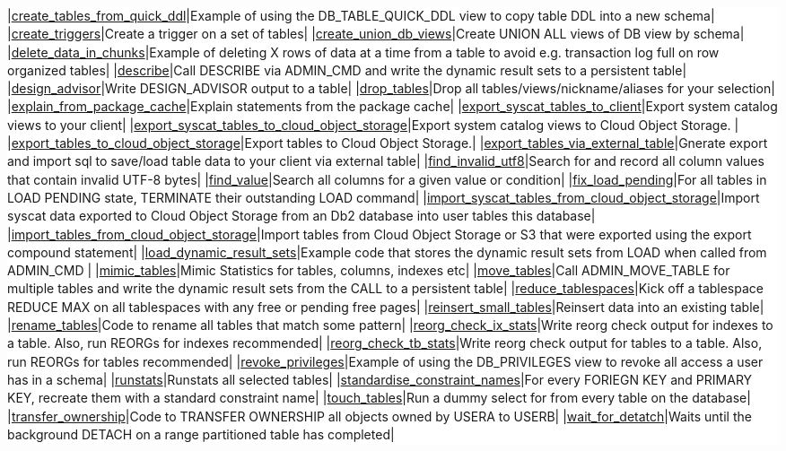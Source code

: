 |[create_tables_from_quick_ddl](compound_statements/create_tables_from_quick_ddl.sql)|Example of using the DB_TABLE_QUICK_DDL view to copy table DDL into a new schema|
|[create_triggers](compound_statements/create_triggers.sql)|Create a trigger on a set of tables|
|[create_union_db_views](compound_statements/create_union_db_views.sql)|Create UNION ALL views of DB view by schema|
|[delete_data_in_chunks](compound_statements/delete_data_in_chunks.sql)|Example of deleting X rows of data at a time from a table to avoid e.g. transaction log full on row organized tables|
|[describe](compound_statements/describe.sql)|Call DESCRIBE via ADMIN_CMD  and write the dynamic result sets to a persistent table|
|[design_advisor](compound_statements/design_advisor.sql)|Write DESIGN_ADVISOR output to a table|
|[drop_tables](compound_statements/drop_tables.sql)|Drop all tables/views/nickname/aliases for your selection|
|[explain_from_package_cache](compound_statements/explain_from_package_cache.sql)|Explain statements from the package cache|
|[export_syscat_tables_to_client](compound_statements/export_syscat_tables_to_client.sql)|Export system catalog views to your client|
|[export_syscat_tables_to_cloud_object_storage](compound_statements/export_syscat_tables_to_cloud_object_storage.sql)|Export system catalog views to Cloud Object Storage. |
|[export_tables_to_cloud_object_storage](compound_statements/export_tables_to_cloud_object_storage.sql)|Export tables to Cloud Object Storage.|
|[export_tables_via_external_table](compound_statements/export_tables_via_external_table.sql)|Gnerate export and import sql to save/load table data to your client via external table|
|[find_invalid_utf8](compound_statements/find_invalid_utf8.sql)|Search for and record all column values that contain invalid UTF-8 bytes|
|[find_value](compound_statements/find_value.sql)|Search all columns for a given value or condition|
|[fix_load_pending](compound_statements/fix_load_pending.sql)|For all tables in LOAD PENDING state, TERMINATE their outstanding LOAD command|
|[import_syscat_tables_from_cloud_object_storage](compound_statements/import_syscat_tables_from_cloud_object_storage.sql)|Import syscat data exported to Cloud Object Storage from an Db2 database into user tables this database|
|[import_tables_from_cloud_object_storage](compound_statements/import_tables_from_cloud_object_storage.sql)|Import tables from Cloud Object Storage or S3 that were exported using the export compound statement|
|[load_dynamic_result_sets](compound_statements/load_dynamic_result_sets.sql)|Example code that stores the dynamic result sets from LOAD when called from ADMIN_CMD |
|[mimic_tables](compound_statements/mimic_tables.sql)|Mimic Statistics for tables, columns, indexes etc|
|[move_tables](compound_statements/move_tables.sql)|Call ADMIN_MOVE_TABLE for multiple tables and write the dynamic result sets from the CALL to a persistent table|
|[reduce_tablespaces](compound_statements/reduce_tablespaces.sql)|Kick off a tablespace REDUCE MAX on all tablespaces with any free or pending free pages|
|[reinsert_small_tables](compound_statements/reinsert_small_tables.sql)|Reinsert data into an existing table|
|[rename_tables](compound_statements/rename_tables.sql)|Code to rename all tables that match some pattern|
|[reorg_check_ix_stats](compound_statements/reorg_check_ix_stats.sql)|Write reorg check output for indexes to a table.  Also, run REORGs for indexes recommended|
|[reorg_check_tb_stats](compound_statements/reorg_check_tb_stats.sql)|Write reorg check output for tables to a table. Also, run REORGs for tables recommended|
|[revoke_privileges](compound_statements/revoke_privileges.sql)|Example of using the DB_PRIVILEGES view to revoke all access a user has in a schema|
|[runstats](compound_statements/runstats.sql)|Runstats all selected tables|
|[standardise_constraint_names](compound_statements/standardise_constraint_names.sql)|For every FORIEGN KEY and PRIMARY KEY, recreate them with a standard constraint name|
|[touch_tables](compound_statements/touch_tables.sql)|Run a dummy select for from every table on the database|
|[transfer_ownership](compound_statements/transfer_ownership.sql)|Code to TRANSFER OWNERSHIP all objects owned by USERA to USERB|
|[wait_for_detatch](compound_statements/wait_for_detatch.sql)|Waits until the background DETACH on a range partitioned table has completed|
